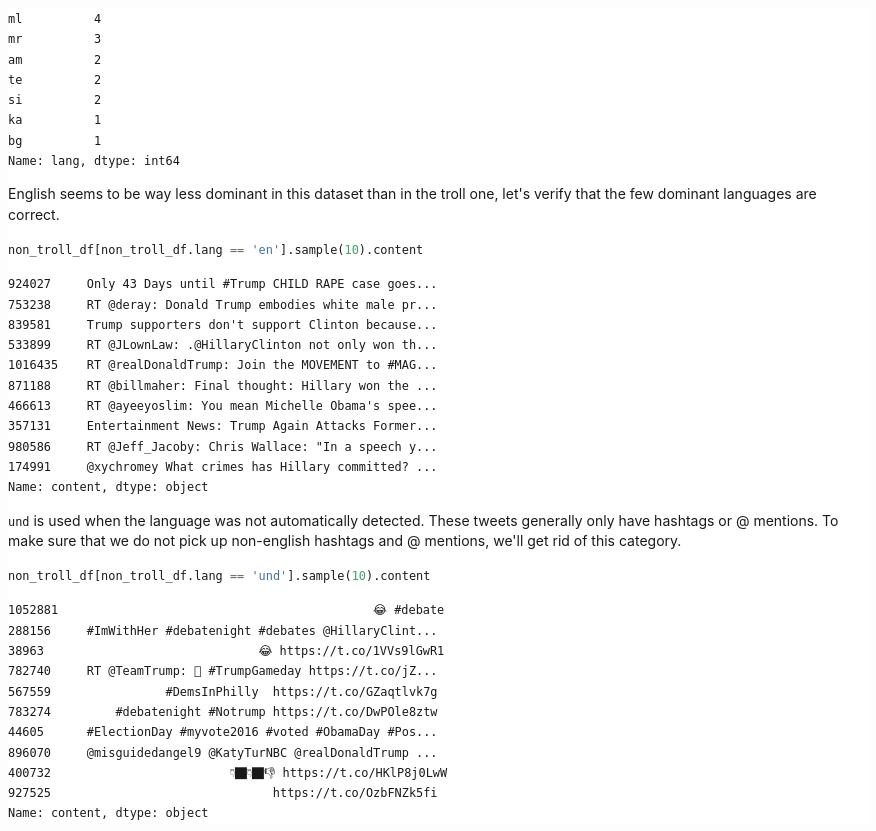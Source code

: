     ml          4
    mr          3
    am          2
    te          2
    si          2
    ka          1
    bg          1
    Name: lang, dtype: int64



English seems to be way less dominant in this dataset than in the troll one, let's verify that the few dominant languages are correct.



```python
non_troll_df[non_troll_df.lang == 'en'].sample(10).content
```





    924027     Only 43 Days until #Trump CHILD RAPE case goes...
    753238     RT @deray: Donald Trump embodies white male pr...
    839581     Trump supporters don't support Clinton because...
    533899     RT @JLownLaw: .@HillaryClinton not only won th...
    1016435    RT @realDonaldTrump: Join the MOVEMENT to #MAG...
    871188     RT @billmaher: Final thought: Hillary won the ...
    466613     RT @ayeeyoslim: You mean Michelle Obama's spee...
    357131     Entertainment News: Trump Again Attacks Former...
    980586     RT @Jeff_Jacoby: Chris Wallace: "In a speech y...
    174991     @xychromey What crimes has Hillary committed? ...
    Name: content, dtype: object



`und` is used when the language was not automatically detected. These tweets generally only have hashtags or @ mentions. To make sure that we do not pick up non-english hashtags and @ mentions, we'll get rid of this category.



```python
non_troll_df[non_troll_df.lang == 'und'].sample(10).content
```





    1052881                                            😂 #debate
    288156     #ImWithHer #debatenight #debates @HillaryClint...
    38963                              😂 https://t.co/1VVs9lGwR1
    782740     RT @TeamTrump: 👀 #TrumpGameday https://t.co/jZ...
    567559                #DemsInPhilly  https://t.co/GZaqtlvk7g
    783274         #debatenight #Notrump https://t.co/DwPOle8ztw
    44605      #ElectionDay #myvote2016 #voted #ObamaDay #Pos...
    896070     @misguidedangel9 @KatyTurNBC @realDonaldTrump ...
    400732                         👇🏿👇🏿👎 https://t.co/HKlP8j0LwW
    927525                               https://t.co/OzbFNZk5fi
    Name: content, dtype: object
